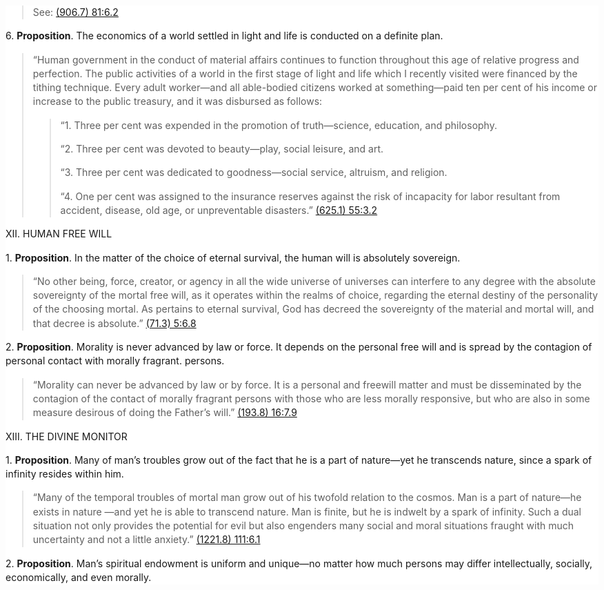 > See: [(906.7) 81:6.2](https://www.urantia.org/urantia-book-standardized/paper-81-development-modern-civilization#U81_6_2)

6. **Proposition**. The economics of a world settled in light and life is conducted on a definite plan.

> “Human government in the conduct of material affairs continues to function throughout this age of relative progress and perfection. The public activities of a world in the first stage of light and life which I recently visited were financed by the tithing technique. Every adult worker—and all able-bodied citizens worked at something—paid ten per cent of his income or increase to the public treasury, and it was disbursed as follows:
> 
> > “1. Three per cent was expended in the promotion of truth—science, education, and philosophy.
> > 
> > “2. Three per cent was devoted to beauty—play, social leisure, and art.
> > 
> > “3. Three per cent was dedicated to goodness—social service, altruism, and religion.
> > 
> > “4. One per cent was assigned to the insurance reserves against the risk of incapacity for labor resultant from accident, disease, old age, or unpreventable disasters.” [(625.1) 55:3.2](https://www.urantia.org/urantia-book-standardized/paper-55-spheres-light-and-life#U55_3_2)

XII. HUMAN FREE WILL

1. **Proposition**. In the matter of the choice of eternal survival, the human will is absolutely sovereign.

> “No other being, force, creator, or agency in all the wide universe of universes can interfere to any degree with the absolute sovereignty of the mortal free will, as it operates within the realms of choice, regarding the eternal destiny of the personality of the choosing mortal. As pertains to eternal survival, God has decreed the sovereignty of the material and mortal will, and that decree is absolute.” [(71.3) 5:6.8](https://www.urantia.org/urantia-book-standardized/paper-5-gods-relation-individual#U5_6_8)

2. **Proposition**. Morality is never advanced by law or force. It depends on the personal free will and is spread by the contagion of personal contact with morally fragrant. persons.

> “Morality can never be advanced by law or by force. It is a personal and freewill matter and must be disseminated by the contagion of the contact of morally fragrant persons with those who are less morally responsive, but who are also in some measure desirous of doing the Father’s will.” [(193.8) 16:7.9](https://www.urantia.org/urantia-book-standardized/paper-16-seven-master-spirits#U16_7_9)

XIII. THE DIVINE MONITOR

1. **Proposition**. Many of man’s troubles grow out of the fact that he is a part of nature—yet he transcends nature, since a spark of infinity resides within him.

> “Many of the temporal troubles of mortal man grow out of his twofold relation to the cosmos. Man is a part of nature—he exists in nature —and yet he is able to transcend nature. Man is finite, but he is indwelt by a spark of infinity. Such a dual situation not only provides the potential for evil but also engenders many social and moral situations fraught with much uncertainty and not a little anxiety.” [(1221.8) 111:6.1](https://www.urantia.org/urantia-book-standardized/paper-111-adjuster-and-soul#U111_6_1)

2. **Proposition**. Man’s spiritual endowment is uniform and unique—no matter how much persons may differ intellectually, socially, economically, and even morally.
